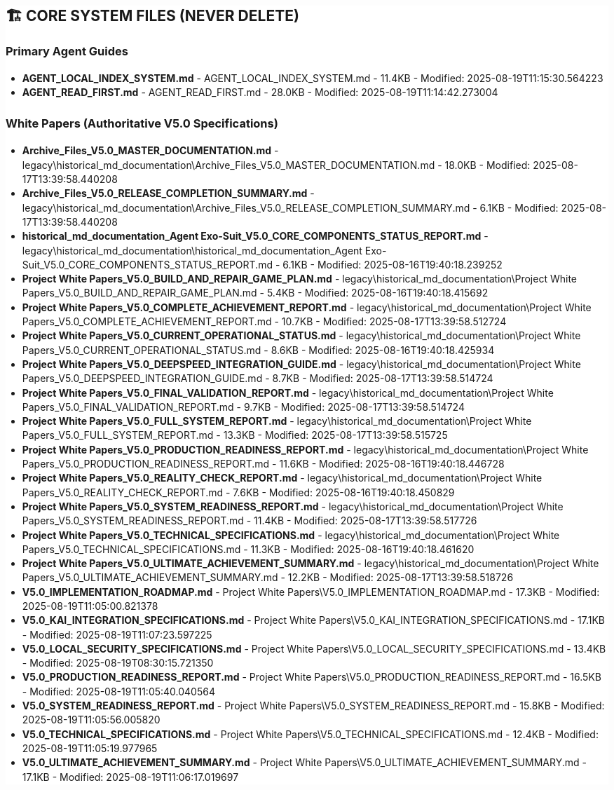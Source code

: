 
## 🏗️ **CORE SYSTEM FILES (NEVER DELETE)**

### **Primary Agent Guides**
- **AGENT_LOCAL_INDEX_SYSTEM.md** - AGENT_LOCAL_INDEX_SYSTEM.md - 11.4KB - Modified: 2025-08-19T11:15:30.564223
- **AGENT_READ_FIRST.md** - AGENT_READ_FIRST.md - 28.0KB - Modified: 2025-08-19T11:14:42.273004

### **White Papers (Authoritative V5.0 Specifications)**
- **Archive_Files_V5.0_MASTER_DOCUMENTATION.md** - legacy\historical_md_documentation\Archive_Files_V5.0_MASTER_DOCUMENTATION.md - 18.0KB - Modified: 2025-08-17T13:39:58.440208
- **Archive_Files_V5.0_RELEASE_COMPLETION_SUMMARY.md** - legacy\historical_md_documentation\Archive_Files_V5.0_RELEASE_COMPLETION_SUMMARY.md - 6.1KB - Modified: 2025-08-17T13:39:58.440208
- **historical_md_documentation_Agent Exo-Suit_V5.0_CORE_COMPONENTS_STATUS_REPORT.md** - legacy\historical_md_documentation\historical_md_documentation_Agent Exo-Suit_V5.0_CORE_COMPONENTS_STATUS_REPORT.md - 6.1KB - Modified: 2025-08-16T19:40:18.239252
- **Project White Papers_V5.0_BUILD_AND_REPAIR_GAME_PLAN.md** - legacy\historical_md_documentation\Project White Papers_V5.0_BUILD_AND_REPAIR_GAME_PLAN.md - 5.4KB - Modified: 2025-08-16T19:40:18.415692
- **Project White Papers_V5.0_COMPLETE_ACHIEVEMENT_REPORT.md** - legacy\historical_md_documentation\Project White Papers_V5.0_COMPLETE_ACHIEVEMENT_REPORT.md - 10.7KB - Modified: 2025-08-17T13:39:58.512724
- **Project White Papers_V5.0_CURRENT_OPERATIONAL_STATUS.md** - legacy\historical_md_documentation\Project White Papers_V5.0_CURRENT_OPERATIONAL_STATUS.md - 8.6KB - Modified: 2025-08-16T19:40:18.425934
- **Project White Papers_V5.0_DEEPSPEED_INTEGRATION_GUIDE.md** - legacy\historical_md_documentation\Project White Papers_V5.0_DEEPSPEED_INTEGRATION_GUIDE.md - 8.7KB - Modified: 2025-08-17T13:39:58.514724
- **Project White Papers_V5.0_FINAL_VALIDATION_REPORT.md** - legacy\historical_md_documentation\Project White Papers_V5.0_FINAL_VALIDATION_REPORT.md - 9.7KB - Modified: 2025-08-17T13:39:58.514724
- **Project White Papers_V5.0_FULL_SYSTEM_REPORT.md** - legacy\historical_md_documentation\Project White Papers_V5.0_FULL_SYSTEM_REPORT.md - 13.3KB - Modified: 2025-08-17T13:39:58.515725
- **Project White Papers_V5.0_PRODUCTION_READINESS_REPORT.md** - legacy\historical_md_documentation\Project White Papers_V5.0_PRODUCTION_READINESS_REPORT.md - 11.6KB - Modified: 2025-08-16T19:40:18.446728
- **Project White Papers_V5.0_REALITY_CHECK_REPORT.md** - legacy\historical_md_documentation\Project White Papers_V5.0_REALITY_CHECK_REPORT.md - 7.6KB - Modified: 2025-08-16T19:40:18.450829
- **Project White Papers_V5.0_SYSTEM_READINESS_REPORT.md** - legacy\historical_md_documentation\Project White Papers_V5.0_SYSTEM_READINESS_REPORT.md - 11.4KB - Modified: 2025-08-17T13:39:58.517726
- **Project White Papers_V5.0_TECHNICAL_SPECIFICATIONS.md** - legacy\historical_md_documentation\Project White Papers_V5.0_TECHNICAL_SPECIFICATIONS.md - 11.3KB - Modified: 2025-08-16T19:40:18.461620
- **Project White Papers_V5.0_ULTIMATE_ACHIEVEMENT_SUMMARY.md** - legacy\historical_md_documentation\Project White Papers_V5.0_ULTIMATE_ACHIEVEMENT_SUMMARY.md - 12.2KB - Modified: 2025-08-17T13:39:58.518726
- **V5.0_IMPLEMENTATION_ROADMAP.md** - Project White Papers\V5.0_IMPLEMENTATION_ROADMAP.md - 17.3KB - Modified: 2025-08-19T11:05:00.821378
- **V5.0_KAI_INTEGRATION_SPECIFICATIONS.md** - Project White Papers\V5.0_KAI_INTEGRATION_SPECIFICATIONS.md - 17.1KB - Modified: 2025-08-19T11:07:23.597225
- **V5.0_LOCAL_SECURITY_SPECIFICATIONS.md** - Project White Papers\V5.0_LOCAL_SECURITY_SPECIFICATIONS.md - 13.4KB - Modified: 2025-08-19T08:30:15.721350
- **V5.0_PRODUCTION_READINESS_REPORT.md** - Project White Papers\V5.0_PRODUCTION_READINESS_REPORT.md - 16.5KB - Modified: 2025-08-19T11:05:40.040564
- **V5.0_SYSTEM_READINESS_REPORT.md** - Project White Papers\V5.0_SYSTEM_READINESS_REPORT.md - 15.8KB - Modified: 2025-08-19T11:05:56.005820
- **V5.0_TECHNICAL_SPECIFICATIONS.md** - Project White Papers\V5.0_TECHNICAL_SPECIFICATIONS.md - 12.4KB - Modified: 2025-08-19T11:05:19.977965
- **V5.0_ULTIMATE_ACHIEVEMENT_SUMMARY.md** - Project White Papers\V5.0_ULTIMATE_ACHIEVEMENT_SUMMARY.md - 17.1KB - Modified: 2025-08-19T11:06:17.019697
